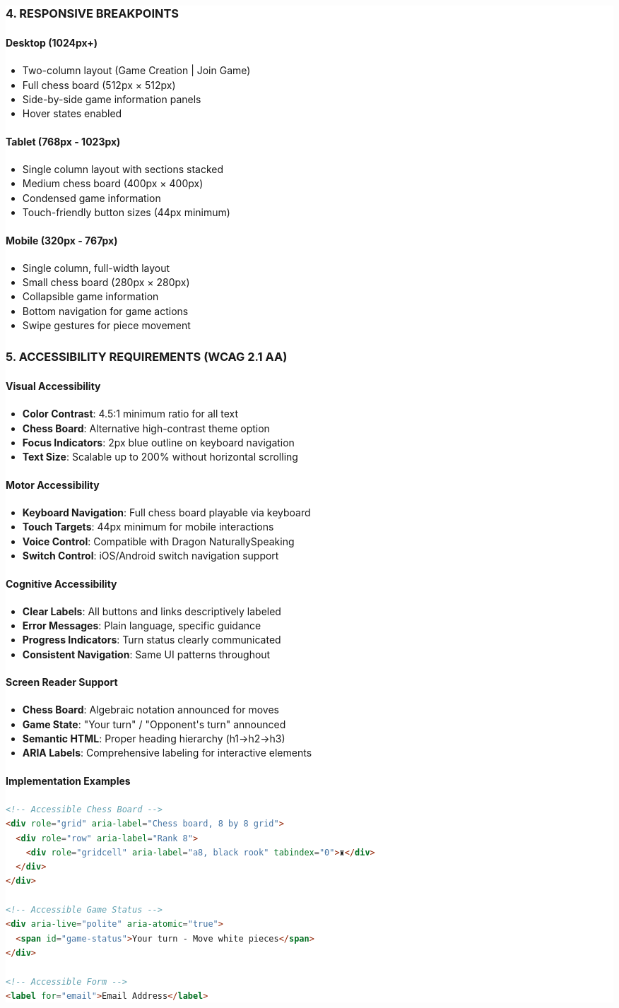 ### 4. RESPONSIVE BREAKPOINTS

#### Desktop (1024px+)
- Two-column layout (Game Creation | Join Game)
- Full chess board (512px × 512px)
- Side-by-side game information panels
- Hover states enabled

#### Tablet (768px - 1023px)  
- Single column layout with sections stacked
- Medium chess board (400px × 400px)
- Condensed game information
- Touch-friendly button sizes (44px minimum)

#### Mobile (320px - 767px)
- Single column, full-width layout
- Small chess board (280px × 280px)
- Collapsible game information
- Bottom navigation for game actions
- Swipe gestures for piece movement

### 5. ACCESSIBILITY REQUIREMENTS (WCAG 2.1 AA)

#### Visual Accessibility
- **Color Contrast**: 4.5:1 minimum ratio for all text
- **Chess Board**: Alternative high-contrast theme option
- **Focus Indicators**: 2px blue outline on keyboard navigation
- **Text Size**: Scalable up to 200% without horizontal scrolling

#### Motor Accessibility  
- **Keyboard Navigation**: Full chess board playable via keyboard
- **Touch Targets**: 44px minimum for mobile interactions
- **Voice Control**: Compatible with Dragon NaturallySpeaking
- **Switch Control**: iOS/Android switch navigation support

#### Cognitive Accessibility
- **Clear Labels**: All buttons and links descriptively labeled
- **Error Messages**: Plain language, specific guidance
- **Progress Indicators**: Turn status clearly communicated
- **Consistent Navigation**: Same UI patterns throughout

#### Screen Reader Support
- **Chess Board**: Algebraic notation announced for moves
- **Game State**: "Your turn" / "Opponent's turn" announced
- **Semantic HTML**: Proper heading hierarchy (h1→h2→h3)
- **ARIA Labels**: Comprehensive labeling for interactive elements

#### Implementation Examples
```html
<!-- Accessible Chess Board -->
<div role="grid" aria-label="Chess board, 8 by 8 grid">
  <div role="row" aria-label="Rank 8">
    <div role="gridcell" aria-label="a8, black rook" tabindex="0">♜</div>
  </div>
</div>

<!-- Accessible Game Status -->
<div aria-live="polite" aria-atomic="true">
  <span id="game-status">Your turn - Move white pieces</span>
</div>

<!-- Accessible Form -->
<label for="email">Email Address</label>
```